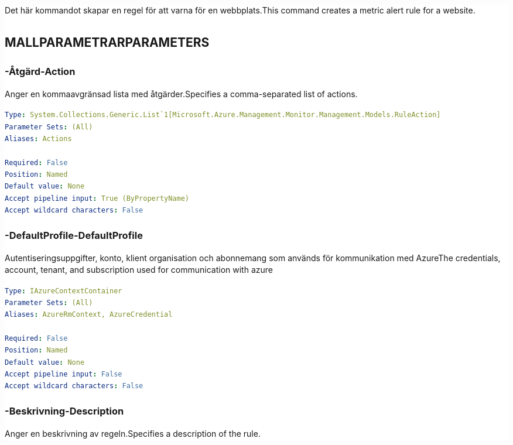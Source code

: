<span data-ttu-id="d36a9-117">Det här kommandot skapar en regel för att varna för en webbplats.</span><span class="sxs-lookup"><span data-stu-id="d36a9-117">This command creates a metric alert rule for a website.</span></span>

## <span data-ttu-id="d36a9-118">MALLPARAMETRAR</span><span class="sxs-lookup"><span data-stu-id="d36a9-118">PARAMETERS</span></span>

### <span data-ttu-id="d36a9-119">-Åtgärd</span><span class="sxs-lookup"><span data-stu-id="d36a9-119">-Action</span></span>
<span data-ttu-id="d36a9-120">Anger en kommaavgränsad lista med åtgärder.</span><span class="sxs-lookup"><span data-stu-id="d36a9-120">Specifies a comma-separated list of actions.</span></span>

```yaml
Type: System.Collections.Generic.List`1[Microsoft.Azure.Management.Monitor.Management.Models.RuleAction]
Parameter Sets: (All)
Aliases: Actions

Required: False
Position: Named
Default value: None
Accept pipeline input: True (ByPropertyName)
Accept wildcard characters: False
```

### <span data-ttu-id="d36a9-121">-DefaultProfile</span><span class="sxs-lookup"><span data-stu-id="d36a9-121">-DefaultProfile</span></span>
<span data-ttu-id="d36a9-122">Autentiseringsuppgifter, konto, klient organisation och abonnemang som används för kommunikation med Azure</span><span class="sxs-lookup"><span data-stu-id="d36a9-122">The credentials, account, tenant, and subscription used for communication with azure</span></span>

```yaml
Type: IAzureContextContainer
Parameter Sets: (All)
Aliases: AzureRmContext, AzureCredential

Required: False
Position: Named
Default value: None
Accept pipeline input: False
Accept wildcard characters: False
```

### <span data-ttu-id="d36a9-123">-Beskrivning</span><span class="sxs-lookup"><span data-stu-id="d36a9-123">-Description</span></span>
<span data-ttu-id="d36a9-124">Anger en beskrivning av regeln.</span><span class="sxs-lookup"><span data-stu-id="d36a9-124">Specifies a description of the rule.</span></span>
